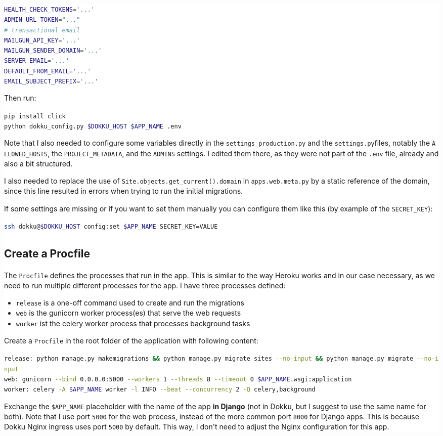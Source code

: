 ```bash
HEALTH_CHECK_TOKENS='...'
ADMIN_URL_TOKEN="..."
# transactional email
MAILGUN_API_KEY='...'
MAILGUN_SENDER_DOMAIN='...'
SERVER_EMAIL='...'
DEFAULT_FROM_EMAIL='...'
EMAIL_SUBJECT_PREFIX='...'
```

Then run:

```bash
pip install click 
python dokku_config.py $DOKKU_HOST $APP_NAME .env
```

Note that I also needed to configure some variables directly in the `settings_production.py` and the `settings.py`files, notably the `ALLOWED_HOSTS`, the `PROJECT_METADATA`, and the `ADMINS` settings. I edited them there, as they were not part of the `.env` file, already and also a bit structured.

I also needed to replace the use of `Site.objects.get_current().domain` in `apps.web.meta.py` by a static reference of the domain, since this line resulted in errors when trying to run the initial migrations.

If some settings are missing or if you want to set them manually you can configure them like this (by example of the `SECRET_KEY`):

```bash
ssh dokku@$DOKKU_HOST config:set $APP_NAME SECRET_KEY=VALUE
```

## Create a Procfile

The `Procfile` defines the processes that run in the app. This is similar to the way Heroku works and in our case necessary, as we need to run multiple different processes for the app. I have three processes defined:

- `release` is a one-off command used to create and run the migrations
- `web` is the gunicorn worker process(es) that serve the web requests
- `worker` ist the celery worker process that processes background tasks

Create a `Procfile` in the root folder of the application with following content:

```bash
release: python manage.py makemigrations && python manage.py migrate sites --no-input && python manage.py migrate --no-input
web: gunicorn --bind 0.0.0.0:5000 --workers 1 --threads 8 --timeout 0 $APP_NAME.wsgi:application
worker: celery -A $APP_NAME worker -l INFO --beat --concurrency 2 -Q celery,background
```

Exchange the `$APP_NAME` placeholder with the name of the app **in Django** (not in Dokku, but I suggest to use the same name for both). Note that I use port `5000` for the web process, instead of the more common port `8000` for Django apps. This is because Dokku Nginx ingress uses port `5000` by default. This way, I don't need to adjust the Nginx configuration for this app.
